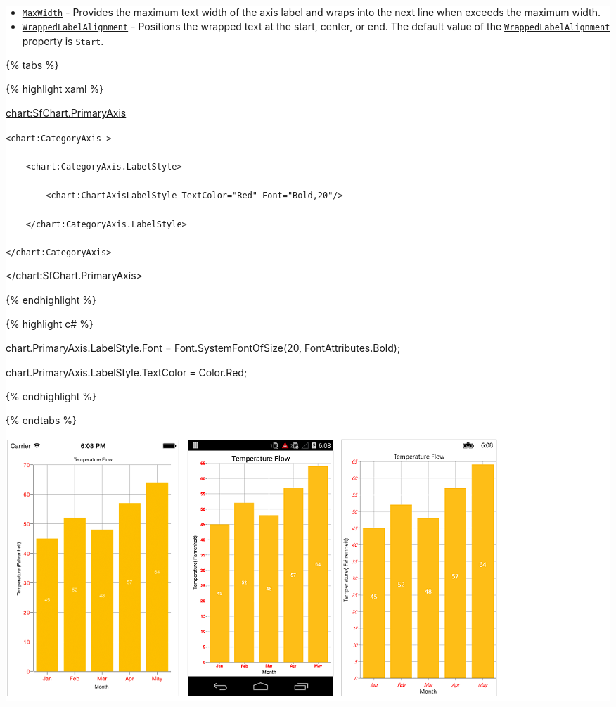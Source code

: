 * [`MaxWidth`](https://help.syncfusion.com/cr/cref_files/xamarin/Syncfusion.SfChart.XForms~Syncfusion.SfChart.XForms.ChartAxisLabelStyle~MaxWidth.html) - Provides the maximum text width of the axis label and wraps into the next line when exceeds the maximum width.
* [`WrappedLabelAlignment`](https://help.syncfusion.com/cr/cref_files/xamarin/Syncfusion.SfChart.XForms~Syncfusion.SfChart.XForms.ChartAxisLabelStyle~WrappedLabelAlignment.html) - Positions the wrapped text at the start, center, or end. The default value of the [`WrappedLabelAlignment`](https://help.syncfusion.com/cr/cref_files/xamarin/Syncfusion.SfChart.XForms~Syncfusion.SfChart.XForms.ChartAxisLabelStyle~WrappedLabelAlignment.html) property is `Start`.

{% tabs %} 

{% highlight xaml %}

<chart:SfChart.PrimaryAxis>

	<chart:CategoryAxis >

		<chart:CategoryAxis.LabelStyle>

			<chart:ChartAxisLabelStyle TextColor="Red" Font="Bold,20"/>

		</chart:CategoryAxis.LabelStyle>

	</chart:CategoryAxis>

</chart:SfChart.PrimaryAxis>

{% endhighlight %}

{% highlight c# %}

chart.PrimaryAxis.LabelStyle.Font = Font.SystemFontOfSize(20, FontAttributes.Bold);

chart.PrimaryAxis.LabelStyle.TextColor = Color.Red;

{% endhighlight %}

{% endtabs %}

![Axis label customization support in Xamarin.Forms Chart](axis_images/axis_img19.png)
